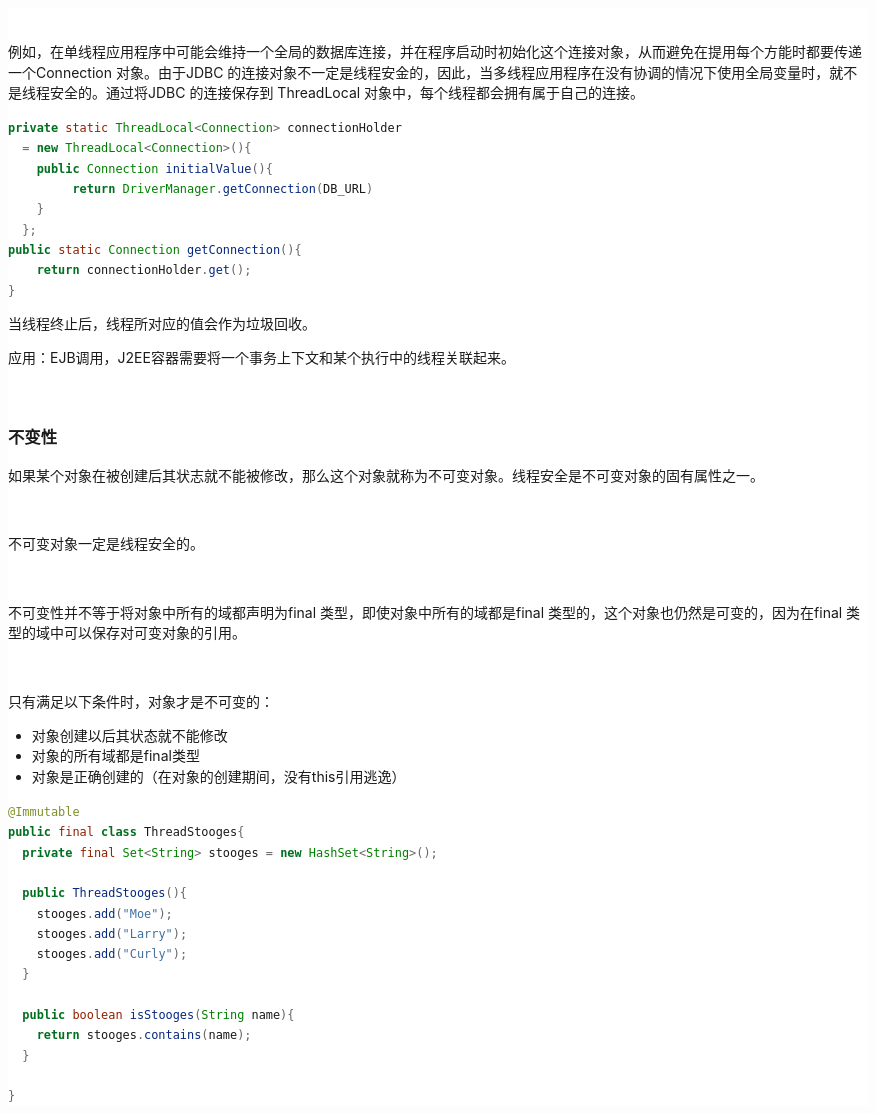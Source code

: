 <br/>

例如，在单线程应用程序中可能会维持一个全局的数据库连接，并在程序启动时初始化这个连接对象，从而避免在提用每个方能时都要传递一个Connection 对象。由于JDBC 的连接对象不一定是线程安金的，因此，当多线程应用程序在没有协调的情况下使用全局变量时，就不是线程安全的。通过将JDBC 的连接保存到 ThreadLocal 对象中，每个线程都会拥有属于自己的连接。

```java
private static ThreadLocal<Connection> connectionHolder
  = new ThreadLocal<Connection>(){
    public Connection initialValue(){
   		 return DriverManager.getConnection(DB_URL)
    }
  };
public static Connection getConnection(){
	return connectionHolder.get();
}
```

当线程终止后，线程所对应的值会作为垃圾回收。

应用：EJB调用，J2EE容器需要将一个事务上下文和某个执行中的线程关联起来。

<br/>



### 不变性

如果某个对象在被创建后其状志就不能被修改，那么这个对象就称为不可变对象。线程安全是不可变对象的固有属性之一。

<br/>

不可变对象一定是线程安全的。

<br/>

不可变性并不等于将对象中所有的域都声明为final 类型，即使对象中所有的域都是final 类型的，这个对象也仍然是可变的，因为在final 类型的域中可以保存对可变对象的引用。

<br/>

只有满足以下条件时，对象才是不可变的：

- 对象创建以后其状态就不能修改
- 对象的所有域都是final类型
- 对象是正确创建的（在对象的创建期间，没有this引用逃逸）

```java
@Immutable
public final class ThreadStooges{
  private final Set<String> stooges = new HashSet<String>();
  
  public ThreadStooges(){
    stooges.add("Moe");
    stooges.add("Larry");
    stooges.add("Curly");
  }
  
  public boolean isStooges(String name){
    return stooges.contains(name);
  }

}
```
